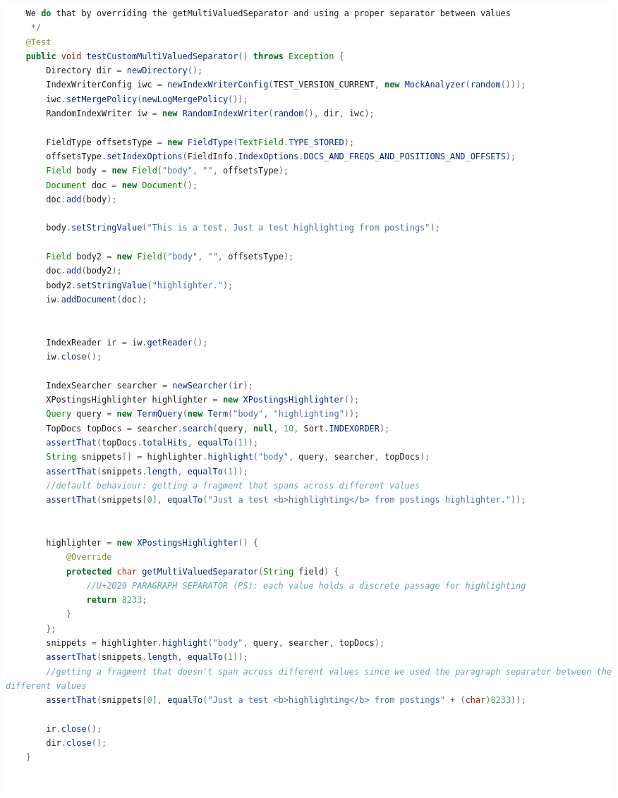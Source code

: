 ```java
    We do that by overriding the getMultiValuedSeparator and using a proper separator between values
     */
    @Test
    public void testCustomMultiValuedSeparator() throws Exception {
        Directory dir = newDirectory();
        IndexWriterConfig iwc = newIndexWriterConfig(TEST_VERSION_CURRENT, new MockAnalyzer(random()));
        iwc.setMergePolicy(newLogMergePolicy());
        RandomIndexWriter iw = new RandomIndexWriter(random(), dir, iwc);

        FieldType offsetsType = new FieldType(TextField.TYPE_STORED);
        offsetsType.setIndexOptions(FieldInfo.IndexOptions.DOCS_AND_FREQS_AND_POSITIONS_AND_OFFSETS);
        Field body = new Field("body", "", offsetsType);
        Document doc = new Document();
        doc.add(body);

        body.setStringValue("This is a test. Just a test highlighting from postings");

        Field body2 = new Field("body", "", offsetsType);
        doc.add(body2);
        body2.setStringValue("highlighter.");
        iw.addDocument(doc);


        IndexReader ir = iw.getReader();
        iw.close();

        IndexSearcher searcher = newSearcher(ir);
        XPostingsHighlighter highlighter = new XPostingsHighlighter();
        Query query = new TermQuery(new Term("body", "highlighting"));
        TopDocs topDocs = searcher.search(query, null, 10, Sort.INDEXORDER);
        assertThat(topDocs.totalHits, equalTo(1));
        String snippets[] = highlighter.highlight("body", query, searcher, topDocs);
        assertThat(snippets.length, equalTo(1));
        //default behaviour: getting a fragment that spans across different values
        assertThat(snippets[0], equalTo("Just a test <b>highlighting</b> from postings highlighter."));


        highlighter = new XPostingsHighlighter() {
            @Override
            protected char getMultiValuedSeparator(String field) {
                //U+2029 PARAGRAPH SEPARATOR (PS): each value holds a discrete passage for highlighting
                return 8233;
            }
        };
        snippets = highlighter.highlight("body", query, searcher, topDocs);
        assertThat(snippets.length, equalTo(1));
        //getting a fragment that doesn't span across different values since we used the paragraph separator between the different values
        assertThat(snippets[0], equalTo("Just a test <b>highlighting</b> from postings" + (char)8233));

        ir.close();
        dir.close();
    }




```